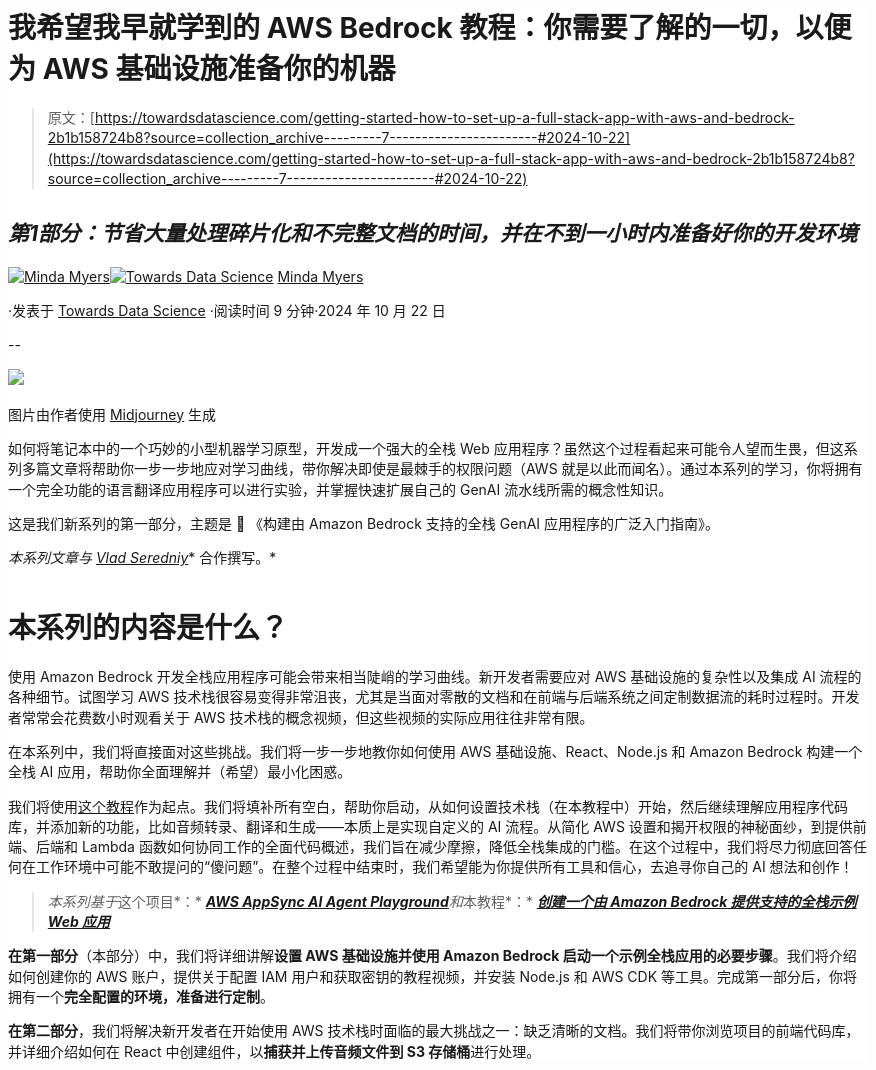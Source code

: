 # 我希望我早就学到的 AWS Bedrock 教程：你需要了解的一切，以便为 AWS 基础设施准备你的机器

> 原文：[https://towardsdatascience.com/getting-started-how-to-set-up-a-full-stack-app-with-aws-and-bedrock-2b1b158724b8?source=collection_archive---------7-----------------------#2024-10-22](https://towardsdatascience.com/getting-started-how-to-set-up-a-full-stack-app-with-aws-and-bedrock-2b1b158724b8?source=collection_archive---------7-----------------------#2024-10-22)

## *第1部分：节省大量处理碎片化和不完整文档的时间，并在不到一小时内准备好你的开发环境*

[](https://medium.com/@minda?source=post_page---byline--2b1b158724b8--------------------------------)[![Minda Myers](../Images/055f60b2c07d3a812b5d2b42fc363260.png)](https://medium.com/@minda?source=post_page---byline--2b1b158724b8--------------------------------)[](https://towardsdatascience.com/?source=post_page---byline--2b1b158724b8--------------------------------)[![Towards Data Science](../Images/a6ff2676ffcc0c7aad8aaf1d79379785.png)](https://towardsdatascience.com/?source=post_page---byline--2b1b158724b8--------------------------------) [Minda Myers](https://medium.com/@minda?source=post_page---byline--2b1b158724b8--------------------------------)

·发表于 [Towards Data Science](https://towardsdatascience.com/?source=post_page---byline--2b1b158724b8--------------------------------) ·阅读时间 9 分钟·2024 年 10 月 22 日

--

![](../Images/3fe2ea60a6c195a0c4214993c5e19b37.png)

图片由作者使用 [Midjourney](https://www.midjourney.com/) 生成

如何将笔记本中的一个巧妙的小型机器学习原型，开发成一个强大的全栈 Web 应用程序？虽然这个过程看起来可能令人望而生畏，但这系列多篇文章将帮助你一步一步地应对学习曲线，带你解决即使是最棘手的权限问题（AWS 就是以此而闻名）。通过本系列的学习，你将拥有一个完全功能的语言翻译应用程序可以进行实验，并掌握快速扩展自己的 GenAI 流水线所需的概念性知识。

这是我们新系列的第一部分，主题是 🌊 《构建由 Amazon Bedrock 支持的全栈 GenAI 应用程序的广泛入门指南》。

*本系列文章与* [*Vlad Seredniy*](https://www.linkedin.com/in/vladyslav-seredniy-6b636b52/)* 合作撰写。*

# 本系列的内容是什么？

使用 Amazon Bedrock 开发全栈应用程序可能会带来相当陡峭的学习曲线。新开发者需要应对 AWS 基础设施的复杂性以及集成 AI 流程的各种细节。试图学习 AWS 技术栈很容易变得非常沮丧，尤其是当面对零散的文档和在前端与后端系统之间定制数据流的耗时过程时。开发者常常会花费数小时观看关于 AWS 技术栈的概念视频，但这些视频的实际应用往往非常有限。

在本系列中，我们将直接面对这些挑战。我们将一步一步地教你如何使用 AWS 基础设施、React、Node.js 和 Amazon Bedrock 构建一个全栈 AI 应用，帮助你全面理解并（希望）最小化困惑。

我们将使用[这个教程](https://aws.amazon.com/blogs/mobile/create-a-fullstack-sample-web-app-powered-by-amazon-bedrock/)作为起点。我们将填补所有空白，帮助你启动，从如何设置技术栈（在本教程中）开始，然后继续理解应用程序代码库，并添加新的功能，比如音频转录、翻译和生成——本质上是实现自定义的 AI 流程。从简化 AWS 设置和揭开权限的神秘面纱，到提供前端、后端和 Lambda 函数如何协同工作的全面代码概述，我们旨在减少摩擦，降低全栈集成的门槛。在这个过程中，我们将尽力彻底回答任何在工作环境中可能不敢提问的“傻问题”。在整个过程中结束时，我们希望能为你提供所有工具和信心，去追寻你自己的 AI 想法和创作！

> *本系列基于*这个项目*：* [***AWS AppSync AI Agent Playground***](https://github.com/aws-samples/appsync-bedrock-sample-with-ai-agent)*和*本教程*：* [***创建一个由 Amazon Bedrock 提供支持的全栈示例 Web 应用***](https://aws.amazon.com/blogs/mobile/create-a-fullstack-sample-web-app-powered-by-amazon-bedrock)

**在第一部分**（本部分）中，我们将详细讲解**设置 AWS 基础设施并使用 Amazon Bedrock 启动一个示例全栈应用的必要步骤**。我们将介绍如何创建你的 AWS 账户，提供关于配置 IAM 用户和获取密钥的教程视频，并安装 Node.js 和 AWS CDK 等工具。完成第一部分后，你将拥有一个**完全配置的环境，准备进行定制**。

**在第二部分**，我们将解决新开发者在开始使用 AWS 技术栈时面临的最大挑战之一：缺乏清晰的文档。我们将带你浏览项目的前端代码库，并详细介绍如何在 React 中创建组件，以**捕获并上传音频文件到 S3 存储桶**进行处理。
